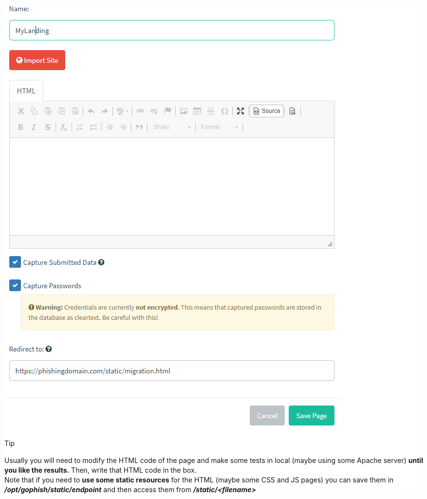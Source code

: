 ![](<../../images/image (826).png>)

> [!TIP]
> Usually you will need to modify the HTML code of the page and make some tests in local (maybe using some Apache server) **until you like the results.** Then, write that HTML code in the box.\
> Note that if you need to **use some static resources** for the HTML (maybe some CSS and JS pages) you can save them in _**/opt/gophish/static/endpoint**_ and then access them from _**/static/\<filename>**_

